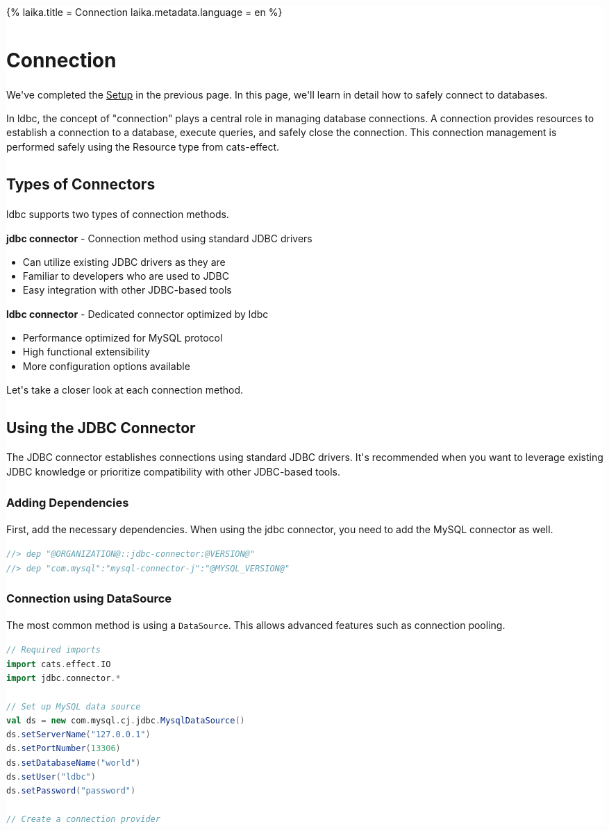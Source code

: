 {%
  laika.title = Connection
  laika.metadata.language = en
%}

# Connection

We've completed the [Setup](/en/tutorial/Setup.md) in the previous page. In this page, we'll learn in detail how to safely connect to databases.

In ldbc, the concept of "connection" plays a central role in managing database connections. A connection provides resources to establish a connection to a database, execute queries, and safely close the connection. This connection management is performed safely using the Resource type from cats-effect.

## Types of Connectors

ldbc supports two types of connection methods.

**jdbc connector** - Connection method using standard JDBC drivers

- Can utilize existing JDBC drivers as they are
- Familiar to developers who are used to JDBC
- Easy integration with other JDBC-based tools

**ldbc connector** - Dedicated connector optimized by ldbc

- Performance optimized for MySQL protocol
- High functional extensibility
- More configuration options available

Let's take a closer look at each connection method.

## Using the JDBC Connector

The JDBC connector establishes connections using standard JDBC drivers. It's recommended when you want to leverage existing JDBC knowledge or prioritize compatibility with other JDBC-based tools.

### Adding Dependencies

First, add the necessary dependencies. When using the jdbc connector, you need to add the MySQL connector as well.

```scala
//> dep "@ORGANIZATION@::jdbc-connector:@VERSION@"
//> dep "com.mysql":"mysql-connector-j":"@MYSQL_VERSION@"
```

### Connection using DataSource

The most common method is using a `DataSource`. This allows advanced features such as connection pooling.

```scala
// Required imports
import cats.effect.IO
import jdbc.connector.*

// Set up MySQL data source
val ds = new com.mysql.cj.jdbc.MysqlDataSource()
ds.setServerName("127.0.0.1")
ds.setPortNumber(13306)
ds.setDatabaseName("world")
ds.setUser("ldbc")
ds.setPassword("password")

// Create a connection provider
```
